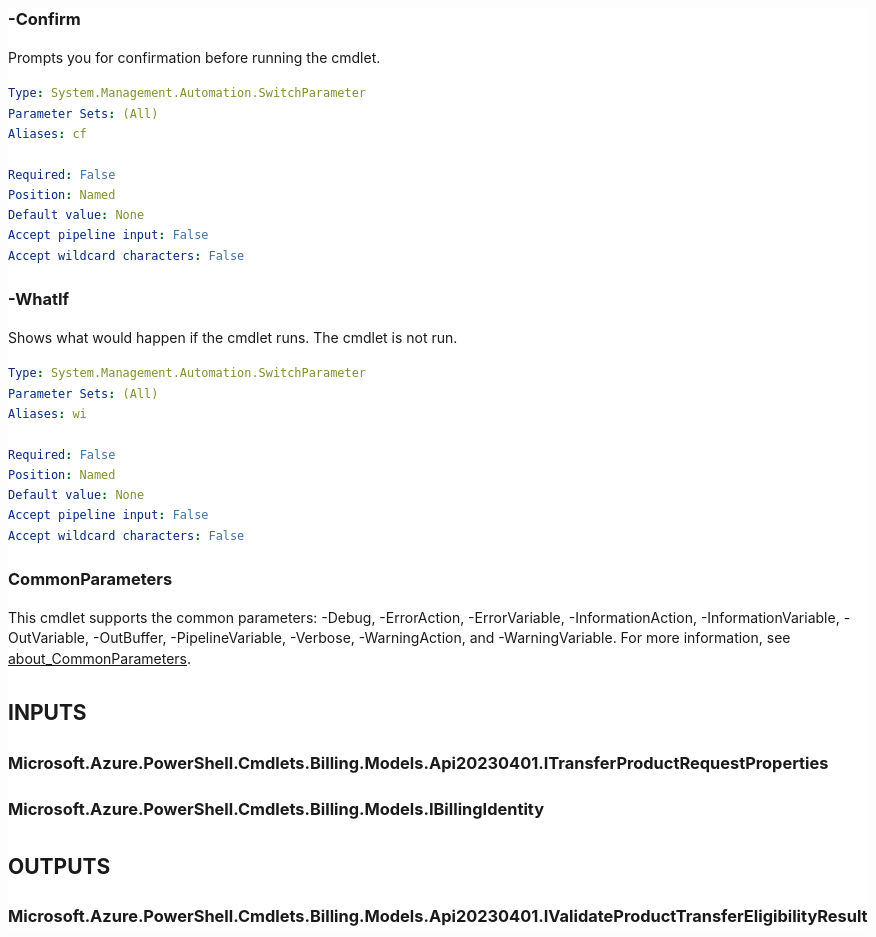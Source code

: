 ### -Confirm
Prompts you for confirmation before running the cmdlet.

```yaml
Type: System.Management.Automation.SwitchParameter
Parameter Sets: (All)
Aliases: cf

Required: False
Position: Named
Default value: None
Accept pipeline input: False
Accept wildcard characters: False
```

### -WhatIf
Shows what would happen if the cmdlet runs.
The cmdlet is not run.

```yaml
Type: System.Management.Automation.SwitchParameter
Parameter Sets: (All)
Aliases: wi

Required: False
Position: Named
Default value: None
Accept pipeline input: False
Accept wildcard characters: False
```

### CommonParameters
This cmdlet supports the common parameters: -Debug, -ErrorAction, -ErrorVariable, -InformationAction, -InformationVariable, -OutVariable, -OutBuffer, -PipelineVariable, -Verbose, -WarningAction, and -WarningVariable. For more information, see [about_CommonParameters](http://go.microsoft.com/fwlink/?LinkID=113216).

## INPUTS

### Microsoft.Azure.PowerShell.Cmdlets.Billing.Models.Api20230401.ITransferProductRequestProperties

### Microsoft.Azure.PowerShell.Cmdlets.Billing.Models.IBillingIdentity

## OUTPUTS

### Microsoft.Azure.PowerShell.Cmdlets.Billing.Models.Api20230401.IValidateProductTransferEligibilityResult
